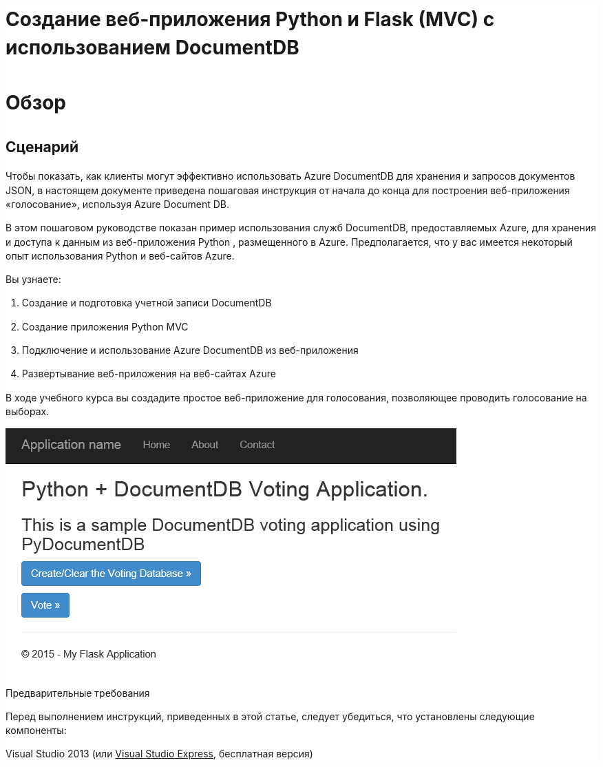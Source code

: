 <properties title="Build a web application with Python and Flask (MVC) using DocumentDB" pageTitle="Build a web app with Python and Flask using DocumentDB | Azure" description="Learn how to use DocumentDB to store and access data from an Python and Flask (MVC) web application hosted on Azure."  metaKeywords="NoSQL, DocumentDB,  database, document-orientated database, JSON, account" services="documentdb"  solutions="data-management" documentationCenter=""  authors="hawong" manager="jhubbard" editor="cgronlun" videoId="" scriptId="" />

<tags ms.service="documentdb" ms.workload="data-management" ms.tgt_pltfrm="na" ms.devlang="na" ms.topic="article" ms.date="08/20/2014" ms.author="hawong"></tags>

# <a name="_Toc395888515"></a><a name="_Toc395809324">Создание веб-приложения Python и Flask (MVC) с использованием DocumentDB</a>

<a name="_Toc395809324">

# <a name="_Toc395888516"></a><a name="_Toc395809325"></a><a name="_Toc389865467"></a><a name="_Toc389828008">Обзор</a>

## <a name="_Toc395888517"></a><a name="_Toc395809326">Сценарий</a>

Чтобы показать, как клиенты могут эффективно использовать Azure DocumentDB для
хранения и запросов документов JSON, в настоящем документе приведена пошаговая
инструкция от начала до конца для построения веб-приложения «голосование», используя Azure Document
DB.

В этом пошаговом руководстве показан пример использования служб DocumentDB, предоставляемых
Azure, для хранения и доступа к данным из веб-приложения Python
, размещенного в Azure. Предполагается, что у вас имеется некоторый опыт использования
Python и веб-сайтов Azure.

Вы узнаете:

1. Создание и подготовка учетной записи DocumentDB

2. Создание приложения Python MVC

3. Подключение и использование Azure DocumentDB из веб-приложения

4. Развертывание веб-приложения на веб-сайтах Azure

В ходе учебного курса вы создадите простое веб-приложение
для голосования, позволяющее проводить голосование на выборах.

![Alt text][]

<a name="_Toc395888520"></a><a name="_Toc395809329">Предварительные требования</a>

Перед выполнением инструкций, приведенных в этой статье, следует убедиться,
что установлены следующие компоненты:

Visual Studio 2013 (или [Visual Studio Express][], бесплатная
версия)


  [Alt text]: ./media/documentdb-python-application/image1.png
  [Visual Studio Express]: http://www.visualstudio.com/en-us/products/visual-studio-express-vs.aspx
  [отсюда]: https://pytools.codeplex.com/releases/view/123624
  [1]: http://go.microsoft.com/fwlink/?linkid=254281&clcid=0x409
  [Установщике веб-платформы Майкрософт]: http://www.microsoft.com/web/downloads/platform.aspx
  [2]: ./media/documentdb-python-application/image2.png
  [3]: ./media/documentdb-python-application/image3.png
  [4]: ./media/documentdb-python-application/image4.png
  [5]: ./media/documentdb-python-application/image5.png
  [6]: ./media/documentdb-python-application/image6.png
  [7]: ./media/documentdb-python-application/image7.png
  [8]: ./media/documentdb-python-application/image8.png
  [9]: ./media/documentdb-python-application/image9.png
  [Учебники по Flask доступны здесь]: http://blog.miguelgrinberg.com/post/the-flask-mega-tutorial-part-i-hello-world
  [10]: ./media/documentdb-python-application/image10.png
  [11]: ./media/documentdb-python-application/image11.png
  [12]: ./media/documentdb-python-application/image12.png
  [13]: ./media/documentdb-python-application/image13.png
  [14]: ./media/documentdb-python-application/image14.png
  [15]: ./media/documentdb-python-application/image15.png
  [16]: ./media/documentdb-python-application/image16.png
  [17]: ./media/documentdb-python-application/image17.png
  [18]: ./media/documentdb-python-application/image18.png
  [19]: ./media/documentdb-python-application/image19.png
  [20]: ./media/documentdb-python-application/image20.png
  [здесь]: http://go.microsoft.com/fwlink/?LinkID=509840&clcid=0x409